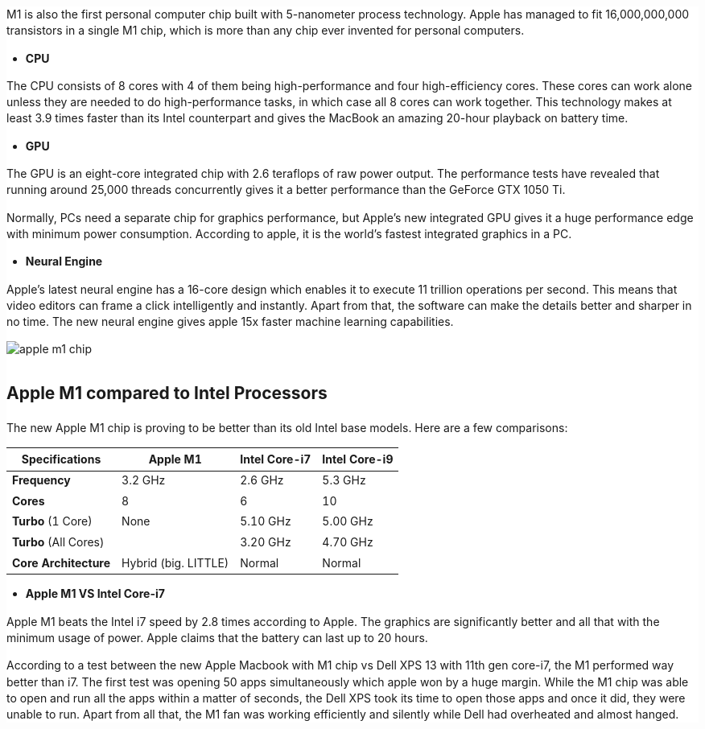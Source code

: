 M1 is also the first personal computer chip built with 5-nanometer process technology. Apple has managed to fit 16,000,000,000 transistors in a single M1 chip, which is more than any chip ever invented for personal computers.

* **CPU**

The CPU consists of 8 cores with 4 of them being high-performance and four high-efficiency cores. These cores can work alone unless they are needed to do high-performance tasks, in which case all 8 cores can work together. This technology makes at least 3.9 times faster than its Intel counterpart and gives the MacBook an amazing 20-hour playback on battery time.

* **GPU**

The GPU is an eight-core integrated chip with 2.6 teraflops of raw power output. The performance tests have revealed that running around 25,000 threads concurrently gives it a better performance than the GeForce GTX 1050 Ti.

Normally, PCs need a separate chip for graphics performance, but Apple’s new integrated GPU gives it a huge performance edge with minimum power consumption. According to apple, it is the world’s fastest integrated graphics in a PC.

* **Neural Engine**

Apple’s latest neural engine has a 16-core design which enables it to execute 11 trillion operations per second. This means that video editors can frame a click intelligently and instantly. Apart from that, the software can make the details better and sharper in no time. The new neural engine gives apple 15x faster machine learning capabilities.

![apple m1 chip](https://images.wondershare.com/filmora/Mac-articles/apple-m1.jpg)

## Apple M1 compared to Intel Processors

The new Apple M1 chip is proving to be better than its old Intel base models. Here are a few comparisons:

| **Specifications**    | **Apple M1**         | **Intel Core-i7** | **Intel Core-i9** |
| --------------------- | -------------------- | ----------------- | ----------------- |
| **Frequency**         | 3.2 GHz              | 2.6 GHz           | 5.3 GHz           |
| **Cores**             | 8                    | 6                 | 10                |
| **Turbo** (1 Core)    | None                 | 5.10 GHz          | 5.00 GHz          |
| **Turbo** (All Cores) |                      | 3.20 GHz          | 4.70 GHz          |
| **Core Architecture** | Hybrid (big. LITTLE) | Normal            | Normal            |

* **Apple M1 VS Intel Core-i7**

Apple M1 beats the Intel i7 speed by 2.8 times according to Apple. The graphics are significantly better and all that with the minimum usage of power. Apple claims that the battery can last up to 20 hours.

According to a test between the new Apple Macbook with M1 chip vs Dell XPS 13 with 11th gen core-i7, the M1 performed way better than i7\. The first test was opening 50 apps simultaneously which apple won by a huge margin. While the M1 chip was able to open and run all the apps within a matter of seconds, the Dell XPS took its time to open those apps and once it did, they were unable to run. Apart from all that, the M1 fan was working efficiently and silently while Dell had overheated and almost hanged.
